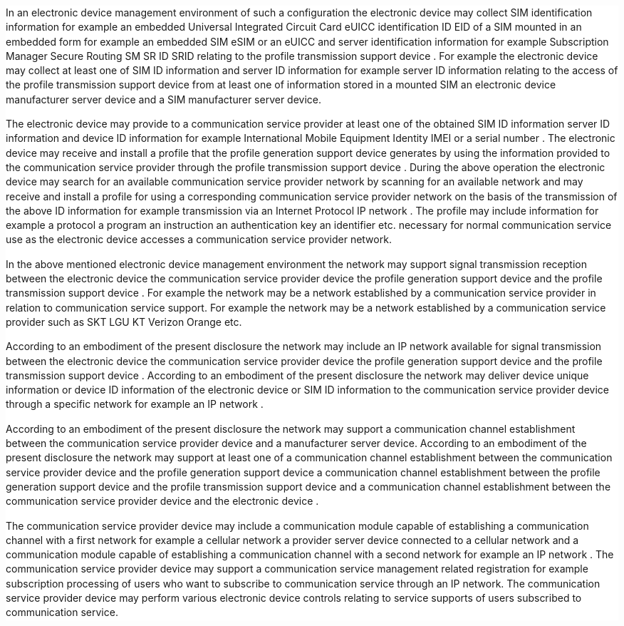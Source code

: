 In an electronic device management environment of such a configuration the electronic device may collect SIM identification information for example an embedded Universal Integrated Circuit Card eUICC identification ID EID of a SIM mounted in an embedded form for example an embedded SIM eSIM or an eUICC and server identification information for example Subscription Manager Secure Routing SM SR ID SRID relating to the profile transmission support device . For example the electronic device may collect at least one of SIM ID information and server ID information for example server ID information relating to the access of the profile transmission support device from at least one of information stored in a mounted SIM an electronic device manufacturer server device and a SIM manufacturer server device.

The electronic device may provide to a communication service provider at least one of the obtained SIM ID information server ID information and device ID information for example International Mobile Equipment Identity IMEI or a serial number . The electronic device may receive and install a profile that the profile generation support device generates by using the information provided to the communication service provider through the profile transmission support device . During the above operation the electronic device may search for an available communication service provider network by scanning for an available network and may receive and install a profile for using a corresponding communication service provider network on the basis of the transmission of the above ID information for example transmission via an Internet Protocol IP network . The profile may include information for example a protocol a program an instruction an authentication key an identifier etc. necessary for normal communication service use as the electronic device accesses a communication service provider network.

In the above mentioned electronic device management environment the network may support signal transmission reception between the electronic device the communication service provider device the profile generation support device and the profile transmission support device . For example the network may be a network established by a communication service provider in relation to communication service support. For example the network may be a network established by a communication service provider such as SKT LGU KT Verizon Orange etc.

According to an embodiment of the present disclosure the network may include an IP network available for signal transmission between the electronic device the communication service provider device the profile generation support device and the profile transmission support device . According to an embodiment of the present disclosure the network may deliver device unique information or device ID information of the electronic device or SIM ID information to the communication service provider device through a specific network for example an IP network .

According to an embodiment of the present disclosure the network may support a communication channel establishment between the communication service provider device and a manufacturer server device. According to an embodiment of the present disclosure the network may support at least one of a communication channel establishment between the communication service provider device and the profile generation support device a communication channel establishment between the profile generation support device and the profile transmission support device and a communication channel establishment between the communication service provider device and the electronic device .

The communication service provider device may include a communication module capable of establishing a communication channel with a first network for example a cellular network a provider server device connected to a cellular network and a communication module capable of establishing a communication channel with a second network for example an IP network . The communication service provider device may support a communication service management related registration for example subscription processing of users who want to subscribe to communication service through an IP network. The communication service provider device may perform various electronic device controls relating to service supports of users subscribed to communication service.
